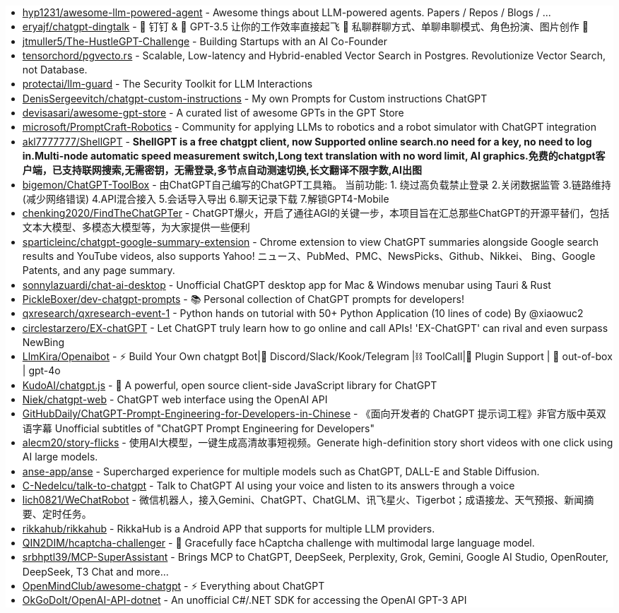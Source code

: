 * [hyp1231/awesome-llm-powered-agent](https://github.com/hyp1231/awesome-llm-powered-agent) - Awesome things about LLM-powered agents. Papers / Repos / Blogs / ...
* [eryajf/chatgpt-dingtalk](https://github.com/eryajf/chatgpt-dingtalk) - 🎒 钉钉 & 🤖 GPT-3.5 让你的工作效率直接起飞 🚀 私聊群聊方式、单聊串聊模式、角色扮演、图片创作 🚀
* [jtmuller5/The-HustleGPT-Challenge](https://github.com/jtmuller5/The-HustleGPT-Challenge) - Building Startups with an AI Co-Founder
* [tensorchord/pgvecto.rs](https://github.com/tensorchord/pgvecto.rs) - Scalable, Low-latency and Hybrid-enabled Vector Search in Postgres. Revolutionize Vector Search, not Database.
* [protectai/llm-guard](https://github.com/protectai/llm-guard) - The Security Toolkit for LLM Interactions
* [DenisSergeevitch/chatgpt-custom-instructions](https://github.com/DenisSergeevitch/chatgpt-custom-instructions) - My own Prompts for Custom instructions ChatGPT
* [devisasari/awesome-gpt-store](https://github.com/devisasari/awesome-gpt-store) - A curated list of awesome GPTs in the GPT Store
* [microsoft/PromptCraft-Robotics](https://github.com/microsoft/PromptCraft-Robotics) - Community for applying LLMs to robotics and a robot simulator with ChatGPT integration
* [akl7777777/ShellGPT](https://github.com/akl7777777/ShellGPT) - **ShellGPT is a free chatgpt client, now Supported online search.no need for a key, no need to log in.Multi-node automatic speed measurement switch,Long text translation with no word limit, AI graphics.免费的chatgpt客户端，已支持联网搜索,无需密钥，无需登录,多节点自动测速切换,长文翻译不限字数,AI出图**
* [bigemon/ChatGPT-ToolBox](https://github.com/bigemon/ChatGPT-ToolBox) - 由ChatGPT自己编写的ChatGPT工具箱。 当前功能: 1. 绕过高负载禁止登录 2.关闭数据监管 3.链路维持(减少网络错误) 4.API混合接入  5.会话导入导出  6.聊天记录下载 7.解锁GPT4-Mobile
* [chenking2020/FindTheChatGPTer](https://github.com/chenking2020/FindTheChatGPTer) - ChatGPT爆火，开启了通往AGI的关键一步，本项目旨在汇总那些ChatGPT的开源平替们，包括文本大模型、多模态大模型等，为大家提供一些便利
* [sparticleinc/chatgpt-google-summary-extension](https://github.com/sparticleinc/chatgpt-google-summary-extension) - Chrome extension to view ChatGPT summaries alongside Google search results and YouTube videos, also supports Yahoo! ニュース、PubMed、PMC、NewsPicks、Github、Nikkei、 Bing、Google Patents, and any page summary.
* [sonnylazuardi/chat-ai-desktop](https://github.com/sonnylazuardi/chat-ai-desktop) - Unofficial ChatGPT desktop app for Mac & Windows menubar using Tauri & Rust
* [PickleBoxer/dev-chatgpt-prompts](https://github.com/PickleBoxer/dev-chatgpt-prompts) - 📚 Personal collection of ChatGPT prompts for developers!
* [qxresearch/qxresearch-event-1](https://github.com/qxresearch/qxresearch-event-1) - Python hands on tutorial with 50+ Python Application (10 lines of code) By @xiaowuc2
* [circlestarzero/EX-chatGPT](https://github.com/circlestarzero/EX-chatGPT) - Let ChatGPT truly learn how to go online and call APIs! 'EX-ChatGPT' can rival and even surpass NewBing
* [LlmKira/Openaibot](https://github.com/LlmKira/Openaibot) - ⚡️ Build Your Own chatgpt Bot|🧀 Discord/Slack/Kook/Telegram |⛓ ToolCall|🔖 Plugin Support | 🌻 out-of-box | gpt-4o
* [KudoAI/chatgpt.js](https://github.com/KudoAI/chatgpt.js) - 🤖 A powerful, open source client-side JavaScript library for ChatGPT
* [Niek/chatgpt-web](https://github.com/Niek/chatgpt-web) - ChatGPT web interface using the OpenAI API
* [GitHubDaily/ChatGPT-Prompt-Engineering-for-Developers-in-Chinese](https://github.com/GitHubDaily/ChatGPT-Prompt-Engineering-for-Developers-in-Chinese) - 《面向开发者的 ChatGPT 提示词工程》非官方版中英双语字幕 Unofficial subtitles of "ChatGPT Prompt Engineering for Developers"
* [alecm20/story-flicks](https://github.com/alecm20/story-flicks) - 使用AI大模型，一键生成高清故事短视频。Generate high-definition story short videos with one click using AI large models.
* [anse-app/anse](https://github.com/anse-app/anse) - Supercharged experience for multiple models such as ChatGPT, DALL-E and Stable Diffusion.
* [C-Nedelcu/talk-to-chatgpt](https://github.com/C-Nedelcu/talk-to-chatgpt) - Talk to ChatGPT AI using your voice and listen to its answers through a voice
* [lich0821/WeChatRobot](https://github.com/lich0821/WeChatRobot) - 微信机器人，接入Gemini、ChatGPT、ChatGLM、讯飞星火、Tigerbot；成语接龙、天气预报、新闻摘要、定时任务。
* [rikkahub/rikkahub](https://github.com/rikkahub/rikkahub) - RikkaHub is a Android APP that supports for multiple LLM providers.
* [QIN2DIM/hcaptcha-challenger](https://github.com/QIN2DIM/hcaptcha-challenger) - 🥂 Gracefully face hCaptcha challenge with multimodal large language model.
* [srbhptl39/MCP-SuperAssistant](https://github.com/srbhptl39/MCP-SuperAssistant) - Brings MCP to ChatGPT, DeepSeek, Perplexity, Grok, Gemini, Google AI Studio, OpenRouter, DeepSeek, T3 Chat and more...
* [OpenMindClub/awesome-chatgpt](https://github.com/OpenMindClub/awesome-chatgpt) - ⚡ Everything about ChatGPT
* [OkGoDoIt/OpenAI-API-dotnet](https://github.com/OkGoDoIt/OpenAI-API-dotnet) - An unofficial C#/.NET SDK for accessing the OpenAI GPT-3 API
